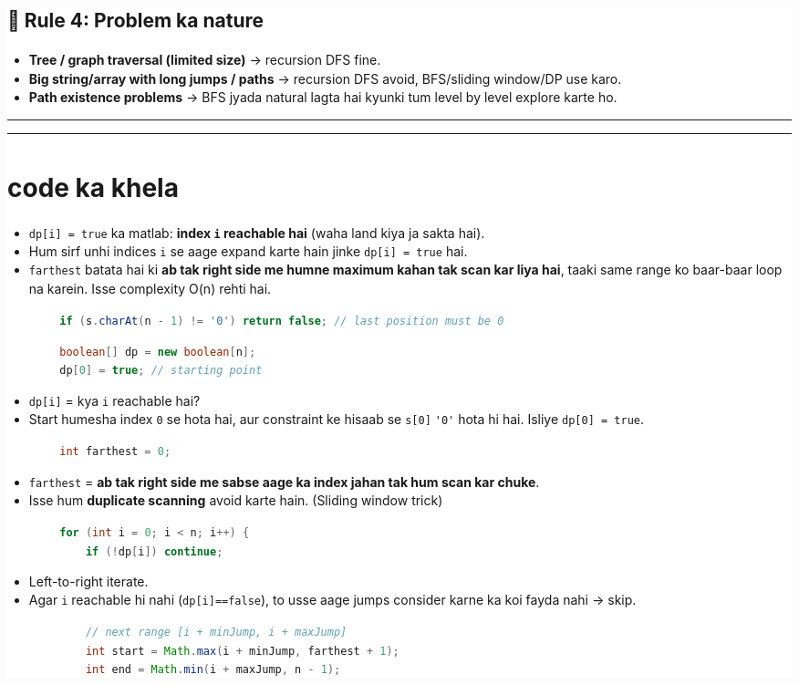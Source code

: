 
## 🔑 Rule 4: **Problem ka nature**

* **Tree / graph traversal (limited size)** → recursion DFS fine.
* **Big string/array with long jumps / paths** → recursion DFS avoid, BFS/sliding window/DP use karo.
* **Path existence problems** → BFS jyada natural lagta hai kyunki tum level by level explore karte ho.


---
---
 # code ka khela



* `dp[i] = true` ka matlab: **index `i` reachable hai** (waha land kiya ja sakta hai).
* Hum sirf unhi indices `i` se aage expand karte hain jinke `dp[i] = true` hai.
* `farthest` batata hai ki **ab tak right side me humne maximum kahan tak scan kar liya hai**, taaki same range ko baar-baar loop na karein. Isse complexity O(n) rehti hai.




```java
        if (s.charAt(n - 1) != '0') return false; // last position must be 0
```

```java
        boolean[] dp = new boolean[n];
        dp[0] = true; // starting point
```

* `dp[i]` = kya `i` reachable hai?
* Start humesha index `0` se hota hai, aur constraint ke hisaab se `s[0]` `'0'` hota hi hai. Isliye `dp[0] = true`.

```java
        int farthest = 0;
```

* `farthest` = **ab tak right side me sabse aage ka index jahan tak hum scan kar chuke**.
* Isse hum **duplicate scanning** avoid karte hain. (Sliding window trick)

```java
        for (int i = 0; i < n; i++) {
            if (!dp[i]) continue;
```

* Left-to-right iterate.
* Agar `i` reachable hi nahi (`dp[i]==false`), to usse aage jumps consider karne ka koi fayda nahi → skip.

```java
            // next range [i + minJump, i + maxJump]
            int start = Math.max(i + minJump, farthest + 1);
            int end = Math.min(i + maxJump, n - 1);
```

